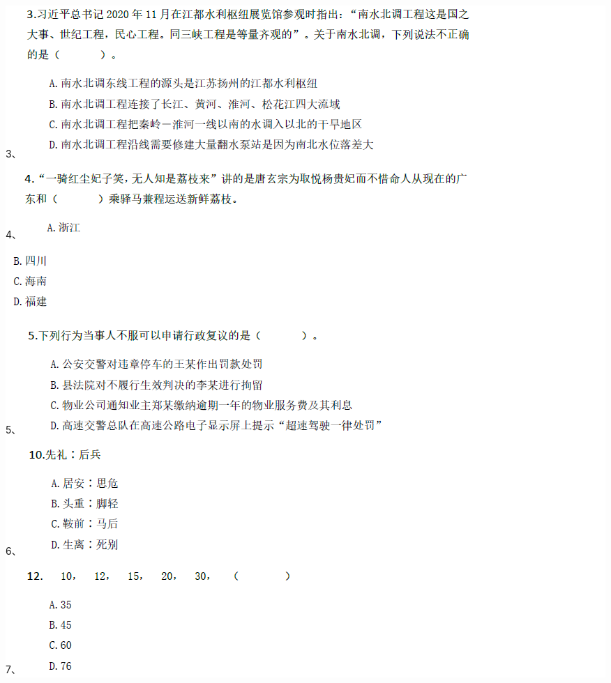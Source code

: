 3、![image-20211024202541066](每日一练错题/image-20211024202541066.png)

4、![image-20211024202548468](每日一练错题/image-20211024202548468.png)

​      ![image-20211024202557735](每日一练错题/image-20211024202557735.png)

5、![image-20211024202610798](每日一练错题/image-20211024202610798.png)

6、![image-20211024202740525](每日一练错题/image-20211024202740525.png)

7、![image-20211024202803620](每日一练错题/image-20211024202803620.png)

